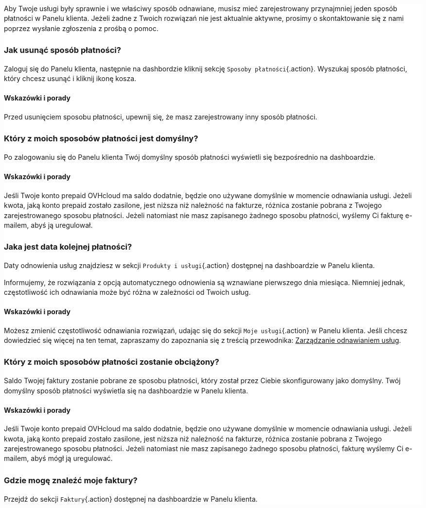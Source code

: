 Aby Twoje usługi były sprawnie i we właściwy sposób odnawiane, musisz mieć zarejestrowany przynajmniej jeden sposób płatności w Panelu klienta. Jeżeli żadne z Twoich rozwiązań nie jest aktualnie aktywne, prosimy o skontaktowanie się z nami poprzez wysłanie zgłoszenia z prośbą o pomoc.

### Jak usunąć sposób płatności?

Zaloguj się do Panelu klienta, następnie na dashbordzie kliknij sekcję `Sposoby płatności`{.action}. Wyszukaj sposób płatności, który chcesz usunąć i kliknij ikonę kosza.

#### Wskazówki i porady

Przed usunięciem sposobu płatności, upewnij się, że masz zarejestrowany inny sposób płatności.

### Który z moich sposobów płatności jest domyślny?

Po zalogowaniu się do Panelu klienta Twój domyślny sposób płatności wyświetli się bezpośrednio na dashboardzie.

#### Wskazówki i porady

Jeśli Twoje konto prepaid OVHcloud ma saldo dodatnie, będzie ono używane domyślnie w momencie odnawiania usługi. Jeżeli kwota, jaką konto prepaid zostało zasilone, jest niższa niż należność na fakturze, różnica zostanie pobrana z Twojego zarejestrowanego sposobu płatności. Jeżeli natomiast nie masz zapisanego żadnego sposobu płatności, wyślemy Ci fakturę e-mailem, abyś ją uregulował.

### Jaka jest data kolejnej płatności?

Daty odnowienia usług znajdziesz w sekcji `Produkty i usługi`{.action} dostępnej na dashboardzie w Panelu klienta.

Informujemy, że rozwiązania z opcją automatycznego odnowienia są wznawiane pierwszego dnia miesiąca. Niemniej jednak, częstotliwość ich odnawiania może być różna w zależności od Twoich usług.

#### Wskazówki i porady

Możesz zmienić częstotliwość odnawiania rozwiązań, udając się do sekcji `Moje usługi`{.action} w Panelu klienta.
Jeśli chcesz dowiedzieć się więcej na ten temat, zapraszamy do zapoznania się z treścią przewodnika: [Zarządzanie odnawianiem usług](/pages/account/billing/how_to_use_automatic_renewal).

### Który z moich sposobów płatności zostanie obciążony?

Saldo Twojej faktury zostanie pobrane ze sposobu płatności, który został przez Ciebie skonfigurowany jako domyślny. Twój domyślny sposób płatności wyświetla się na dashboardzie w Panelu klienta.

#### Wskazówki i porady

Jeśli Twoje konto prepaid OVHcloud ma saldo dodatnie, będzie ono używane domyślnie w momencie odnawiania usługi. Jeżeli kwota, jaką konto prepaid zostało zasilone, jest niższa niż należność na fakturze, różnica zostanie pobrana z Twojego zarejestrowanego sposobu płatności. Jeżeli natomiast nie masz zapisanego żadnego sposobu płatności, fakturę wyślemy Ci e-mailem, abyś mógł ją uregulować.

### Gdzie mogę znaleźć moje faktury?

Przejdź do sekcji `Faktury`{.action} dostępnej na dashboardzie w Panelu klienta.
